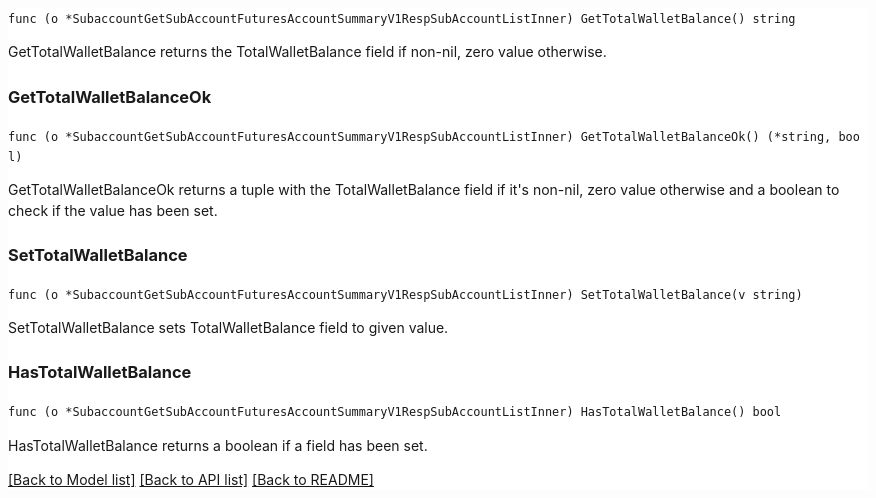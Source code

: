 `func (o *SubaccountGetSubAccountFuturesAccountSummaryV1RespSubAccountListInner) GetTotalWalletBalance() string`

GetTotalWalletBalance returns the TotalWalletBalance field if non-nil, zero value otherwise.

### GetTotalWalletBalanceOk

`func (o *SubaccountGetSubAccountFuturesAccountSummaryV1RespSubAccountListInner) GetTotalWalletBalanceOk() (*string, bool)`

GetTotalWalletBalanceOk returns a tuple with the TotalWalletBalance field if it's non-nil, zero value otherwise
and a boolean to check if the value has been set.

### SetTotalWalletBalance

`func (o *SubaccountGetSubAccountFuturesAccountSummaryV1RespSubAccountListInner) SetTotalWalletBalance(v string)`

SetTotalWalletBalance sets TotalWalletBalance field to given value.

### HasTotalWalletBalance

`func (o *SubaccountGetSubAccountFuturesAccountSummaryV1RespSubAccountListInner) HasTotalWalletBalance() bool`

HasTotalWalletBalance returns a boolean if a field has been set.


[[Back to Model list]](../README.md#documentation-for-models) [[Back to API list]](../README.md#documentation-for-api-endpoints) [[Back to README]](../README.md)


